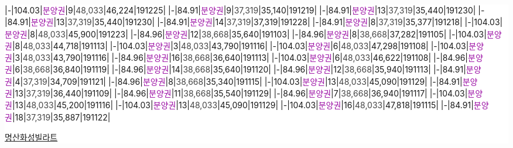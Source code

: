 |-|104.03|<span style="color:#9C11A5">분양권</span>|9|<span style="color:#444444">48,033</span>|46,224|191225|
|-|84.91|<span style="color:#9C11A5">분양권</span>|9|<span style="color:#444444">37,319</span>|35,140|191219|
|-|84.91|<span style="color:#9C11A5">분양권</span>|13|<span style="color:#444444">37,319</span>|35,440|191230|
|-|84.91|<span style="color:#9C11A5">분양권</span>|13|<span style="color:#444444">37,319</span>|35,440|191230|
|-|84.91|<span style="color:#9C11A5">분양권</span>|14|<span style="color:#444444">37,319</span>|37,319|191228|
|-|84.91|<span style="color:#9C11A5">분양권</span>|8|<span style="color:#444444">37,319</span>|35,377|191218|
|-|104.03|<span style="color:#9C11A5">분양권</span>|8|<span style="color:#444444">48,033</span>|45,900|191223|
|-|84.96|<span style="color:#9C11A5">분양권</span>|12|<span style="color:#444444">38,668</span>|35,640|191103|
|-|84.96|<span style="color:#9C11A5">분양권</span>|8|<span style="color:#444444">38,668</span>|37,282|191105|
|-|104.03|<span style="color:#9C11A5">분양권</span>|8|<span style="color:#444444">48,033</span>|44,718|191113|
|-|104.03|<span style="color:#9C11A5">분양권</span>|3|<span style="color:#444444">48,033</span>|43,790|191116|
|-|104.03|<span style="color:#9C11A5">분양권</span>|6|<span style="color:#444444">48,033</span>|47,298|191108|
|-|104.03|<span style="color:#9C11A5">분양권</span>|3|<span style="color:#444444">48,033</span>|43,790|191116|
|-|84.96|<span style="color:#9C11A5">분양권</span>|16|<span style="color:#444444">38,668</span>|36,640|191113|
|-|104.03|<span style="color:#9C11A5">분양권</span>|6|<span style="color:#444444">48,033</span>|46,622|191108|
|-|84.96|<span style="color:#9C11A5">분양권</span>|6|<span style="color:#444444">38,668</span>|36,840|191119|
|-|84.96|<span style="color:#9C11A5">분양권</span>|14|<span style="color:#444444">38,668</span>|35,640|191120|
|-|84.96|<span style="color:#9C11A5">분양권</span>|12|<span style="color:#444444">38,668</span>|35,940|191113|
|-|84.91|<span style="color:#9C11A5">분양권</span>|4|<span style="color:#444444">37,319</span>|34,709|191121|
|-|84.96|<span style="color:#9C11A5">분양권</span>|8|<span style="color:#444444">38,668</span>|35,340|191115|
|-|104.03|<span style="color:#9C11A5">분양권</span>|13|<span style="color:#444444">48,033</span>|45,090|191129|
|-|84.91|<span style="color:#9C11A5">분양권</span>|13|<span style="color:#444444">37,319</span>|36,440|191109|
|-|84.96|<span style="color:#9C11A5">분양권</span>|11|<span style="color:#444444">38,668</span>|35,540|191129|
|-|84.96|<span style="color:#9C11A5">분양권</span>|7|<span style="color:#444444">38,668</span>|36,940|191117|
|-|104.03|<span style="color:#9C11A5">분양권</span>|13|<span style="color:#444444">48,033</span>|45,200|191116|
|-|104.03|<span style="color:#9C11A5">분양권</span>|13|<span style="color:#444444">48,033</span>|45,090|191129|
|-|104.03|<span style="color:#9C11A5">분양권</span>|16|<span style="color:#444444">48,033</span>|47,818|191115|
|-|84.91|<span style="color:#9C11A5">분양권</span>|18|<span style="color:#444444">37,319</span>|35,887|191122|

[명산화성빌라트](https://search.naver.com/search.naver?query=%EB%8C%80%EA%B5%AC%EA%B4%91%EC%97%AD%EC%8B%9C+%EB%8F%99%EA%B5%AC+%EC%A7%80%EB%AC%98%EB%8F%99+%EB%AA%85%EC%82%B0%ED%99%94%EC%84%B1%EB%B9%8C%EB%9D%BC%ED%8A%B8)
